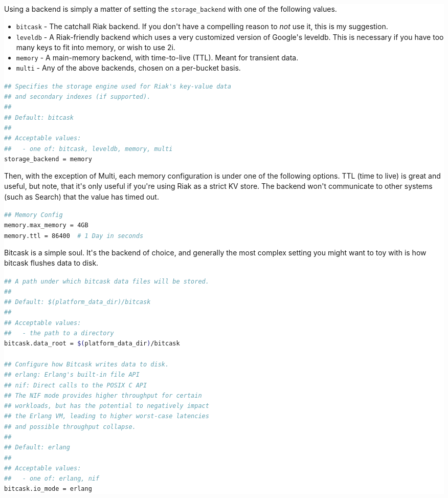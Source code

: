 Using a backend is simply a matter of setting the `storage_backend` with one of the following values.

- `bitcask` - The catchall Riak backend. If you don't have a compelling reason to *not* use it, this is my suggestion.
- `leveldb` - A Riak-friendly backend which uses a very customized version of Google's leveldb. This is necessary if you have too many keys to fit into memory, or wish to use 2i.
- `memory` - A main-memory backend, with time-to-live (TTL). Meant for transient data.
- `multi` - Any of the above backends, chosen on a per-bucket basis.


```bash
## Specifies the storage engine used for Riak's key-value data
## and secondary indexes (if supported).
## 
## Default: bitcask
## 
## Acceptable values:
##   - one of: bitcask, leveldb, memory, multi
storage_backend = memory
```

Then, with the exception of Multi, each memory configuration is under one of
the following options. TTL (time to live) is great and useful, but note, that
it's only useful if you're using Riak as a strict KV store. The backend won't
communicate to other systems (such as Search) that the value has timed out.

```bash
## Memory Config
memory.max_memory = 4GB
memory.ttl = 86400  # 1 Day in seconds
```

Bitcask is a simple soul. It's the backend of choice, and generally the most complex setting you might want to toy with is how bitcask flushes data to disk.

```bash
## A path under which bitcask data files will be stored.
## 
## Default: $(platform_data_dir)/bitcask
## 
## Acceptable values:
##   - the path to a directory
bitcask.data_root = $(platform_data_dir)/bitcask

## Configure how Bitcask writes data to disk.
## erlang: Erlang's built-in file API
## nif: Direct calls to the POSIX C API
## The NIF mode provides higher throughput for certain
## workloads, but has the potential to negatively impact
## the Erlang VM, leading to higher worst-case latencies
## and possible throughput collapse.
## 
## Default: erlang
## 
## Acceptable values:
##   - one of: erlang, nif
bitcask.io_mode = erlang
```
